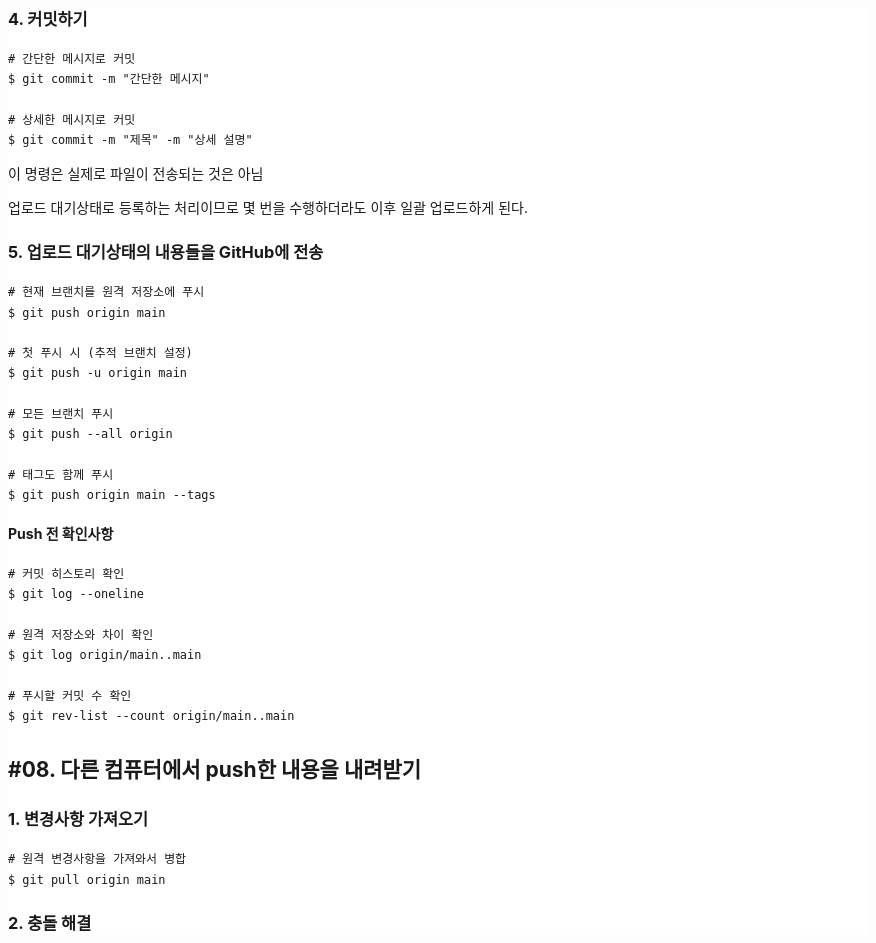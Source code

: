 ### 4. 커밋하기

```shell
# 간단한 메시지로 커밋
$ git commit -m "간단한 메시지"

# 상세한 메시지로 커밋
$ git commit -m "제목" -m "상세 설명"
```

이 명령은 실제로 파일이 전송되는 것은 아님

업로드 대기상태로 등록하는 처리이므로 몇 번을 수행하더라도 이후 일괄 업로드하게 된다.

### 5. 업로드 대기상태의 내용들을 GitHub에 전송

```shell
# 현재 브랜치를 원격 저장소에 푸시
$ git push origin main

# 첫 푸시 시 (추적 브랜치 설정)
$ git push -u origin main

# 모든 브랜치 푸시
$ git push --all origin

# 태그도 함께 푸시
$ git push origin main --tags
```

#### Push 전 확인사항

```shell
# 커밋 히스토리 확인
$ git log --oneline

# 원격 저장소와 차이 확인
$ git log origin/main..main

# 푸시할 커밋 수 확인
$ git rev-list --count origin/main..main
```

## #08. 다른 컴퓨터에서 push한 내용을 내려받기

### 1. 변경사항 가져오기

```shell
# 원격 변경사항을 가져와서 병합
$ git pull origin main
```

### 2. 충돌 해결
